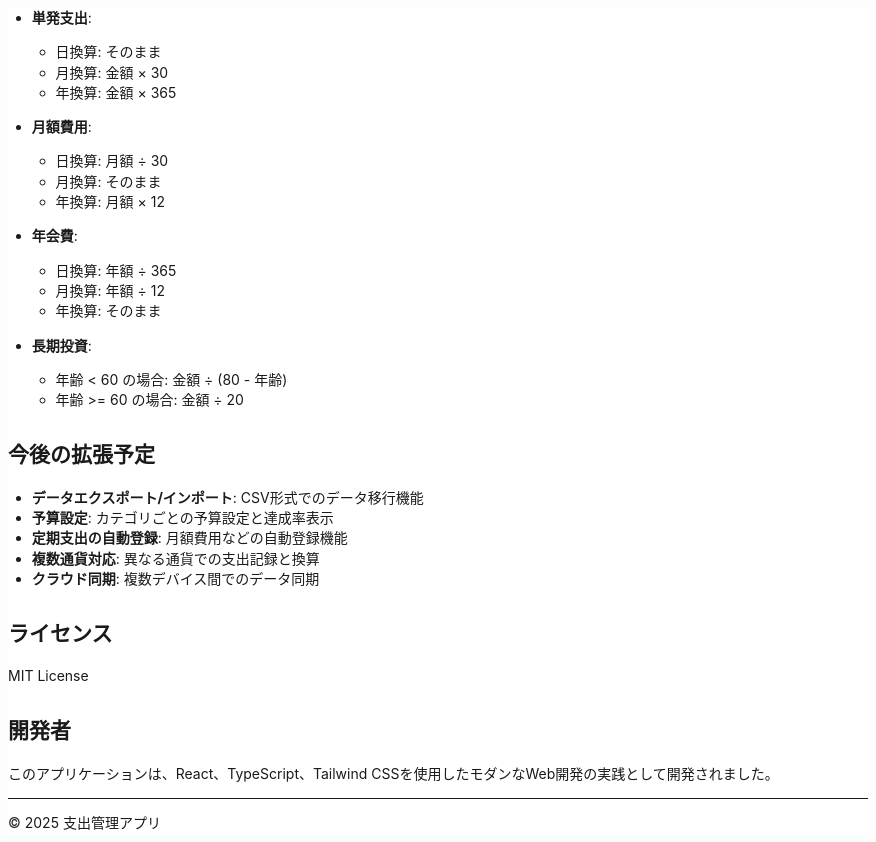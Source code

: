 - **単発支出**:
  - 日換算: そのまま
  - 月換算: 金額 × 30
  - 年換算: 金額 × 365

- **月額費用**:
  - 日換算: 月額 ÷ 30
  - 月換算: そのまま
  - 年換算: 月額 × 12

- **年会費**:
  - 日換算: 年額 ÷ 365
  - 月換算: 年額 ÷ 12
  - 年換算: そのまま

- **長期投資**:
  - 年齢 < 60 の場合: 金額 ÷ (80 - 年齢)
  - 年齢 >= 60 の場合: 金額 ÷ 20

## 今後の拡張予定

- **データエクスポート/インポート**: CSV形式でのデータ移行機能
- **予算設定**: カテゴリごとの予算設定と達成率表示
- **定期支出の自動登録**: 月額費用などの自動登録機能
- **複数通貨対応**: 異なる通貨での支出記録と換算
- **クラウド同期**: 複数デバイス間でのデータ同期

## ライセンス

MIT License

## 開発者

このアプリケーションは、React、TypeScript、Tailwind CSSを使用したモダンなWeb開発の実践として開発されました。

---

© 2025 支出管理アプリ
